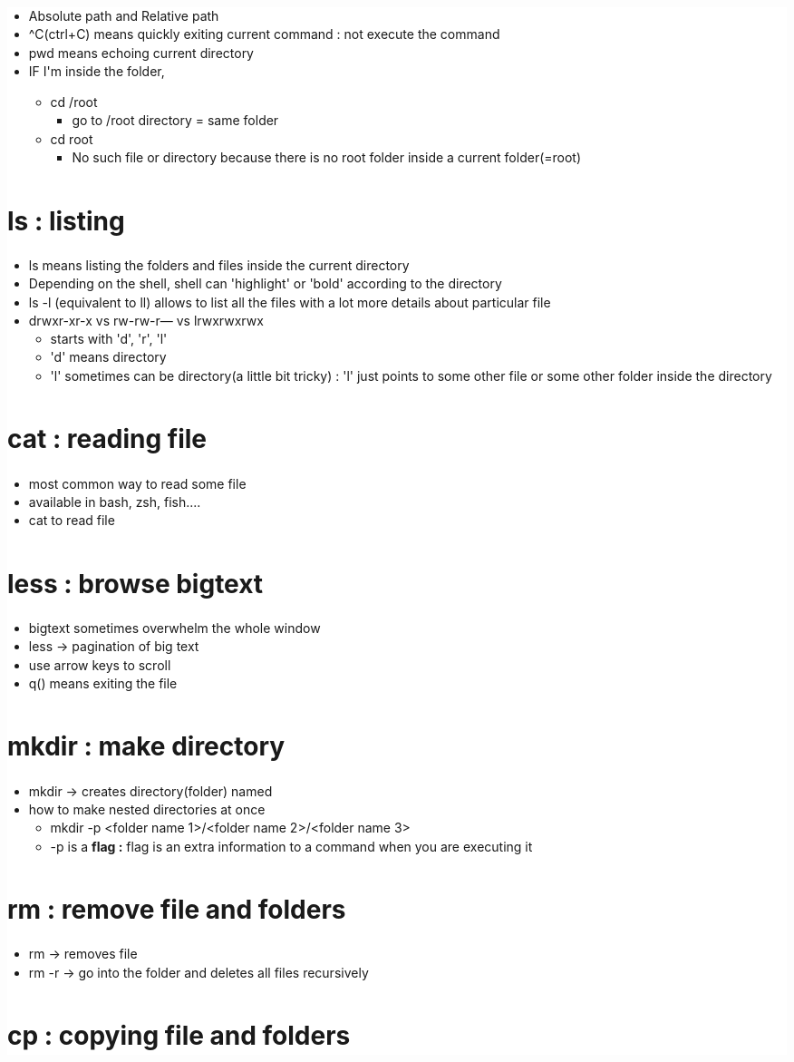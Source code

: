 - Absolute path and Relative path
- ^C(ctrl+C) means quickly exiting current command : not execute the command
- pwd means echoing current directory
- IF I'm inside the <root> folder,
    - cd /root
        - go to /root directory = same folder
    - cd root
        - No such file or directory because there is no root folder inside a current folder(=root)

# ls : listing

- ls means listing the folders and files inside the current directory
- Depending on the shell, shell can 'highlight' or 'bold' according to the directory
- ls -l (equivalent to ll) allows to list all the files with a lot more details about particular file
- drwxr-xr-x   vs   rw-rw-r—  vs   lrwxrwxrwx
    - starts with 'd', 'r', 'l'
    - 'd' means directory
    - 'l' sometimes can be directory(a little bit tricky) : 'l' just points to some other file or some other folder inside the directory

# cat  : reading file

- most common way to read some file
- available in bash, zsh, fish....
- cat <file name> to read file

# less : browse bigtext

- bigtext sometimes overwhelm the whole window
- less <file name> → pagination of big text
- use arrow keys to scroll
- q() means exiting the file

# mkdir : make directory

- mkdir <folder name> → creates directory(folder) named <folder name>
- how to make nested directories at once
    - mkdir -p <folder name 1>/<folder name 2>/<folder name 3>
    - -p is a **flag :** flag is an extra information to a command when you are executing it

# rm : remove file and folders

- rm <file name> → removes file
- rm -r <folder name> → go into the folder and deletes all files recursively

# cp : copying file and folders
